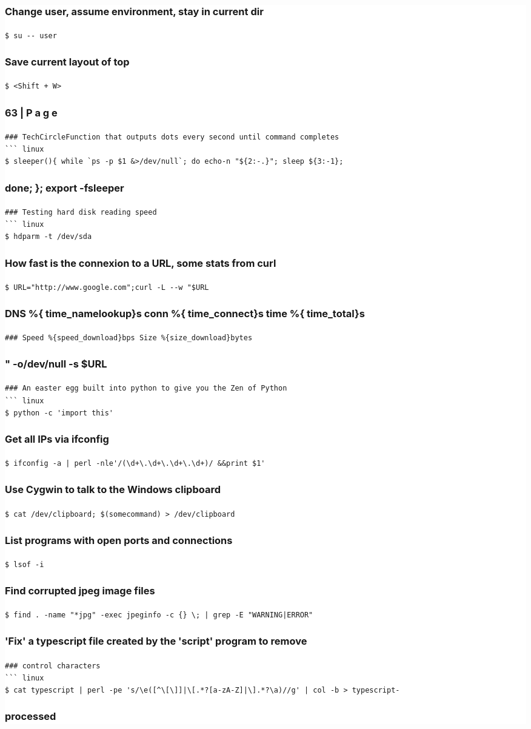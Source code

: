 ### Change user, assume environment, stay in current dir
``` linux
$ su -- user
```
### Save current layout of top
``` linux
$ <Shift + W>
```
### 63 | P a g e
```
### TechCircleFunction that outputs dots every second until command completes
``` linux
$ sleeper(){ while `ps -p $1 &>/dev/null`; do echo-n "${2:-.}"; sleep ${3:-1};
```
### done; }; export -fsleeper
```
### Testing hard disk reading speed
``` linux
$ hdparm -t /dev/sda
```
### How fast is the connexion to a URL, some stats from curl
``` linux
$ URL="http://www.google.com";curl -L --w "$URL
```
### DNS %{ time_namelookup}s conn %{ time_connect}s time %{ time_total}s
```
### Speed %{speed_download}bps Size %{size_download}bytes
```
### " -o/dev/null -s $URL
```
### An easter egg built into python to give you the Zen of Python
``` linux
$ python -c 'import this'
```
### Get all IPs via ifconfig
``` linux
$ ifconfig -a | perl -nle'/(\d+\.\d+\.\d+\.\d+)/ &&print $1'
```
### Use Cygwin to talk to the Windows clipboard
``` linux
$ cat /dev/clipboard; $(somecommand) > /dev/clipboard
```
### List programs with open ports and connections
``` linux
$ lsof -i
```
### Find corrupted jpeg image files
``` linux
$ find . -name "*jpg" -exec jpeginfo -c {} \; | grep -E "WARNING|ERROR"
```
### 'Fix' a typescript file created by the 'script' program to remove
```
### control characters
``` linux
$ cat typescript | perl -pe 's/\e([^\[\]]|\[.*?[a-zA-Z]|\].*?\a)//g' | col -b > typescript-
```
### processed